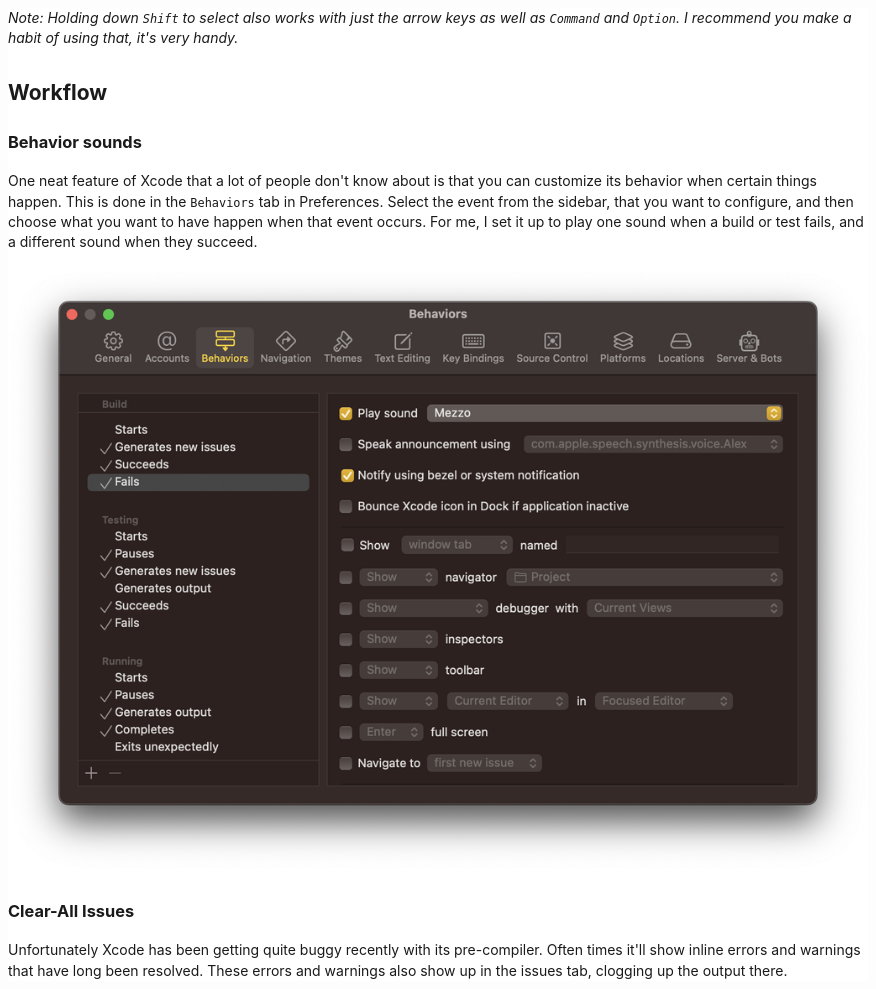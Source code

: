 *Note: Holding down `Shift` to select also works with just the arrow keys as well as `Command` and `Option`. I recommend you make a habit of using that, it's very handy.*

## Workflow

### Behavior sounds

One neat feature of Xcode that a lot of people don't know about is that you can customize its behavior when certain things happen. This is done in the `Behaviors` tab in Preferences. Select the event from the sidebar, that you want to configure, and then choose what you want to have happen when that event occurs. For me, I set it up to play one sound when a build or test fails, and a different sound when they succeed.

![A screenshot of Xcode Preferences' Behavior tab](/assets/img/2023-05-01-xcode-bag-of-tricks/behaviors_demo.png)

### Clear-All Issues

Unfortunately Xcode has been getting quite buggy recently with its pre-compiler. Often times it'll show inline errors and warnings that have long been resolved. These errors and warnings also show up in the issues tab, clogging up the output there.
